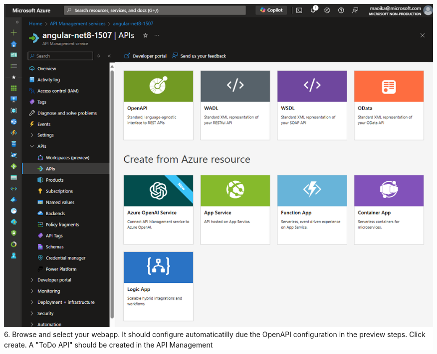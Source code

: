 ![Environment](./ReadmeFiles/integrateapi01.png)
6. Browse and select your webapp. It should configure automaticatilly due the OpenAPI configuration in the preview steps. Click create. A "ToDo API" should be created in the API Management